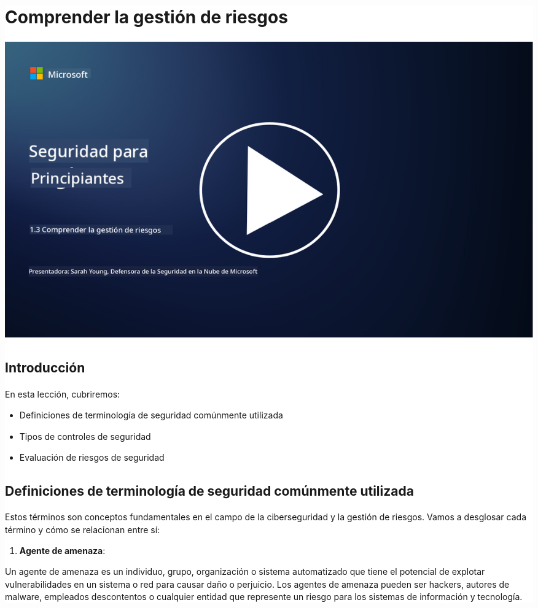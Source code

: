 
# Comprender la gestión de riesgos

[![Ver el video](../../translated_images/1-3_placeholder.cd73b08dc9f3a91c63fa3741ea139331d2c6696e22606fb89ac923f573ca369c.es.png)](https://learn-video.azurefd.net/vod/player?id=e8efc6f3-eab3-421b-aec7-dcc0244bd8f1)

## Introducción

En esta lección, cubriremos:

 - Definiciones de terminología de seguridad comúnmente utilizada
   
 - Tipos de controles de seguridad

 - Evaluación de riesgos de seguridad

## Definiciones de terminología de seguridad comúnmente utilizada

Estos términos son conceptos fundamentales en el campo de la ciberseguridad y la gestión de riesgos. Vamos a desglosar cada término y cómo se relacionan entre sí:

1. **Agente de amenaza**:

Un agente de amenaza es un individuo, grupo, organización o sistema automatizado que tiene el potencial de explotar vulnerabilidades en un sistema o red para causar daño o perjuicio. Los agentes de amenaza pueden ser hackers, autores de malware, empleados descontentos o cualquier entidad que represente un riesgo para los sistemas de información y tecnología.
